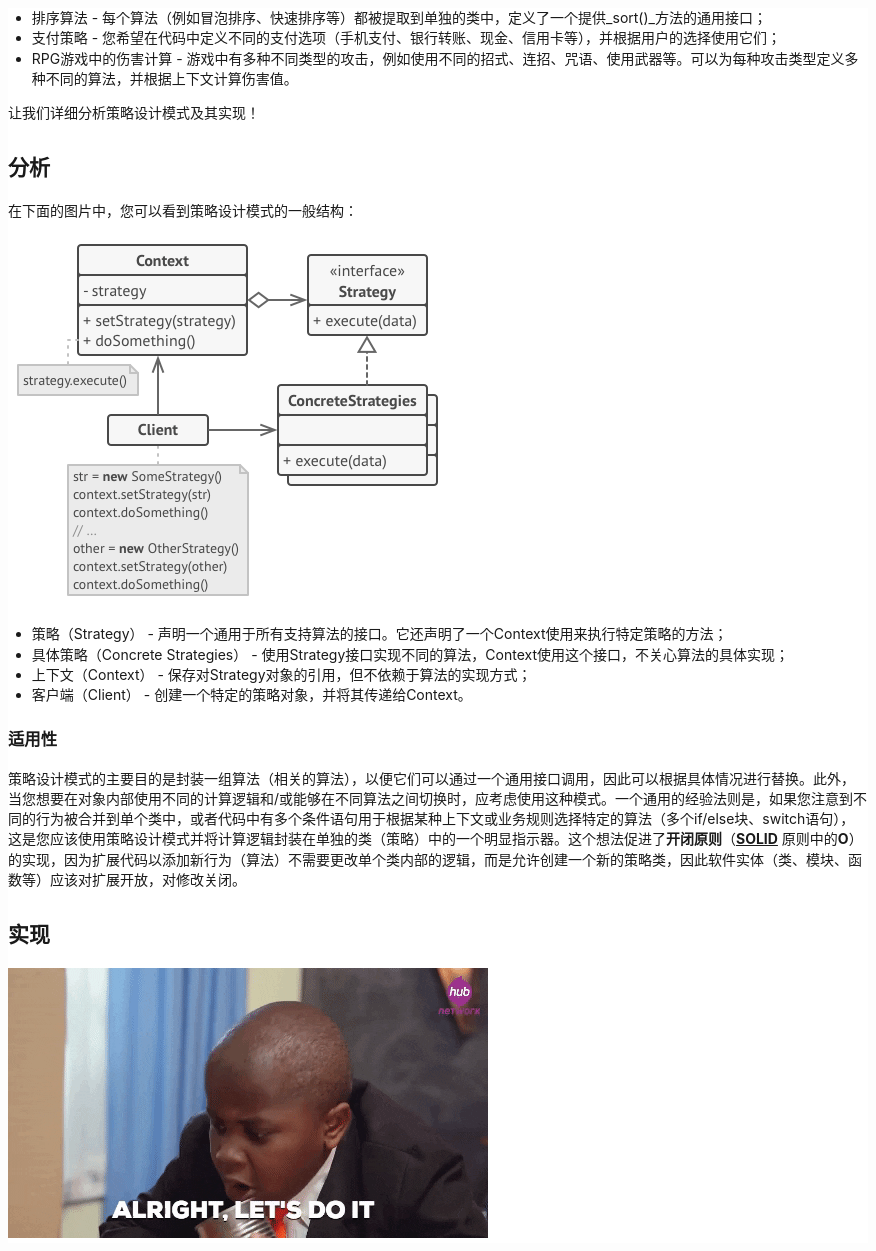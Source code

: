 - 排序算法 - 每个算法（例如冒泡排序、快速排序等）都被提取到单独的类中，定义了一个提供_sort()_方法的通用接口；
- 支付策略 - 您希望在代码中定义不同的支付选项（手机支付、银行转账、现金、信用卡等），并根据用户的选择使用它们；
- RPG游戏中的伤害计算 - 游戏中有多种不同类型的攻击，例如使用不同的招式、连招、咒语、使用武器等。可以为每种攻击类型定义多种不同的算法，并根据上下文计算伤害值。

让我们详细分析策略设计模式及其实现！

## 分析

在下面的图片中，您可以看到策略设计模式的一般结构：

![Structure of the Strategy design pattern](./img/strategy.png)

- 策略（Strategy） - 声明一个通用于所有支持算法的接口。它还声明了一个Context使用来执行特定策略的方法；
- 具体策略（Concrete Strategies） - 使用Strategy接口实现不同的算法，Context使用这个接口，不关心算法的具体实现；
- 上下文（Context） - 保存对Strategy对象的引用，但不依赖于算法的实现方式；
- 客户端（Client） - 创建一个特定的策略对象，并将其传递给Context。

### 适用性

策略设计模式的主要目的是封装一组算法（相关的算法），以便它们可以通过一个通用接口调用，因此可以根据具体情况进行替换。此外，当您想要在对象内部使用不同的计算逻辑和/或能够在不同算法之间切换时，应考虑使用这种模式。一个通用的经验法则是，如果您注意到不同的行为被合并到单个类中，或者代码中有多个条件语句用于根据某种上下文或业务规则选择特定的算法（多个if/else块、switch语句），这是您应该使用策略设计模式并将计算逻辑封装在单独的类（策略）中的一个明显指示器。这个想法促进了**开闭原则**（[**SOLID**](https://en.wikipedia.org/wiki/SOLID) 原则中的**O**）的实现，因为扩展代码以添加新行为（算法）不需要更改单个类内部的逻辑，而是允许创建一个新的策略类，因此软件实体（类、模块、函数等）应该对扩展开放，对修改关闭。

## 实现

![Alright, let's do it](./img/lets_do_it.gif)
